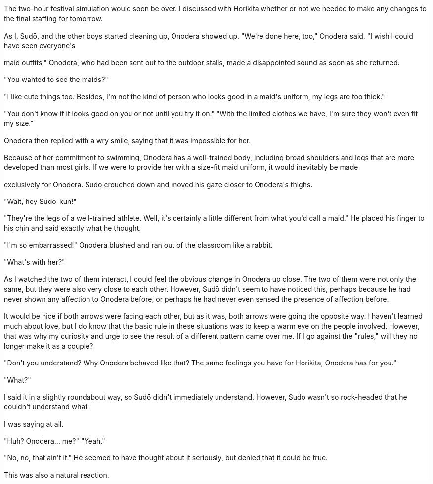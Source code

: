 The two-hour festival simulation would soon be over. I discussed with Horikita whether or not we needed to make any changes to the final staffing for tomorrow.

As I, Sudō, and the other boys started cleaning up, Onodera showed up. "We're done here, too," Onodera said. "I wish I could have seen everyone's

maid outfits." Onodera, who had been sent out to the outdoor stalls, made a disappointed sound as soon as she returned.

"You wanted to see the maids?"

"I like cute things too. Besides, I'm not the kind of person who looks good in a maid's uniform, my legs are too thick."

"You don't know if it looks good on you or not until you try it on." "With the limited clothes we have, I'm sure they won't even fit my size."

Onodera then replied with a wry smile, saying that it was impossible for her.

Because of her commitment to swimming, Onodera has a well-trained body, including broad shoulders and legs that are more developed than most girls. If we were to provide her with a size-fit maid uniform, it would inevitably be made

exclusively for Onodera. Sudō crouched down and moved his gaze closer to Onodera's thighs.

"Wait, hey Sudō-kun!"

"They're the legs of a well-trained athlete. Well, it's certainly a little different from what you'd call a maid." He placed his finger to his chin and said exactly what he thought.

"I'm so embarrassed!" Onodera blushed and ran out of the classroom like a rabbit.

"What's with her?"

As I watched the two of them interact, I could feel the obvious change in Onodera up close. The two of them were not only the same, but they were also very close to each other. However, Sudō didn't seem to have noticed this, perhaps because he had never shown any affection to Onodera before, or perhaps he had never even sensed the presence of affection before.

It would be nice if both arrows were facing each other, but as it was, both arrows were going the opposite way. I haven't learned much about love, but I do know that the basic rule in these situations was to keep a warm eye on the people involved. However, that was why my curiosity and urge to see the result of a different pattern came over me. If I go against the "rules," will they no longer make it as a couple?

"Don't you understand? Why Onodera behaved like that? The same feelings you have for Horikita, Onodera has for you."

"What?"

I said it in a slightly roundabout way, so Sudō didn't immediately understand. However, Sudo wasn't so rock-headed that he couldn't understand what

I was saying at all.

"Huh? Onodera... me?" "Yeah."

"No, no, that ain't it." He seemed to have thought about it seriously, but denied that it could be true.

This was also a natural reaction.
